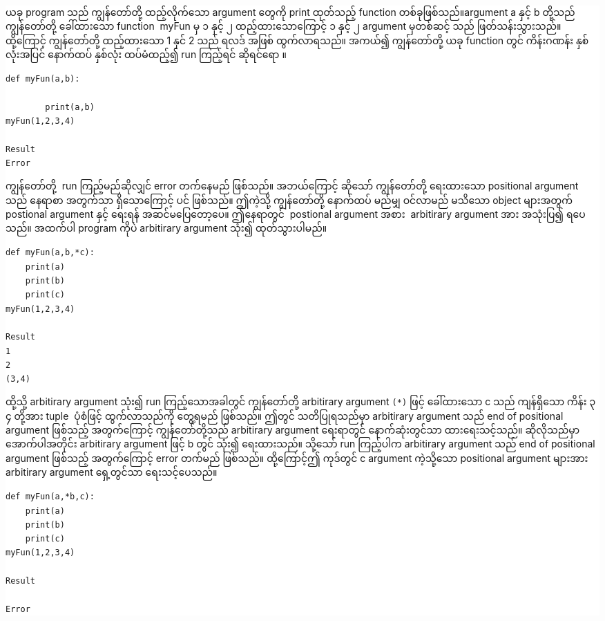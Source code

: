 ယခု program သည် ကျွန်တော်တို့ ထည့်လိုက်သော argument တွေကို print ထုတ်သည့် function တစ်ခုဖြစ်သည်။argument a နှင့် b တို့သည် ကျွန်တော်တို့ ခေါ်ထားသော function  myFun မှ ၁ နှင့် ၂ ထည့်ထားသောကြောင့် ၁ နှင့် ၂ argument မှတစ်ဆင့် သည် ဖြတ်သန်းသွားသည်။ ထို့ကြောင့် ကျွန်တော်တို့ ထည့်ထားသော 1 နှင် 2 သည် ရလဒ် အဖြစ် ထွက်လာရသည်။ အကယ်၍ ကျွန်တော်တို့ ယခု function တွင် ကိန်းဂဏန်း နှစ်လုံးအပြင် နောက်ထပ် နှစ်လုံး ထပ်မံထည့်၍ run ကြည့်ရင် ဆိုရင်ရော ။ 

```
def myFun(a,b):

        print(a,b)  
myFun(1,2,3,4)  
  
Result  
Error
```

ကျွန်တော်တို့  run ကြည့်မည်ဆိုလျှင် error တက်နေမည် ဖြစ်သည်။ အဘယ်ကြောင့် ဆိုသော် ကျွန်တော်တို့ ရေးထားသော positional argument သည် နေရာစာ အတွက်သာ ရှိသောကြောင့် ပင် ဖြစ်သည်။ ဤကဲ့သို့ ကျွန်တော်တို့ နောက်ထပ် မည်မျှ ဝင်လာမည် မသိသော object များအတွက် postional argument နှင့် ရေးရန် အဆင်မပြေတော့ပေ။ ဤနေရာတွင်  postional argument အစား  arbitirary argument အား အသုံးပြ၍ ရပေသည်။ အထက်ပါ program ကိုပဲ arbitirary argument သုံး၍ ထုတ်သွားပါမည်။ 

```
def myFun(a,b,*c):  
    print(a)  
    print(b)  
    print(c)  
myFun(1,2,3,4)  
  
Result  
1  
2  
(3,4)
```

ထို့သို့ arbitirary argument သုံး၍ run ကြည့်သောအခါတွင် ကျွန်တော်တို့ arbitirary argument `(*)` ဖြင့် ခေါ်ထားသော c သည် ကျန်ရှိသော ကိန်း ၃ ၄ တို့အား tuple  ပုံစံဖြင့် ထွက်လာသည်ကို တွေ့ရမည် ဖြစ်သည်။ ဤတွင် သတိပြုရသည်မှာ arbitirary argument သည် end of positional argument ဖြစ်သည့် အတွက်ကြောင့် ကျွန်တော်တို့သည် arbitirary argument ရေးရာတွင် နောက်ဆုံးတွင်သာ ထားရေးသင့်သည်။ ဆိုလိုသည်မှာ အောက်ပါအတိုင်း arbitirary argument ဖြင့် b တွင် သုံး၍ ရေးထားသည်။ သို့သော် run ကြည့်ပါက arbitirary argument သည် end of positional argument ဖြစ်သည့် အတွက်ကြောင့် error တက်မည် ဖြစ်သည်။ ထို့ကြောင့်ဤ ကုဒ်တွင် c argument ကဲ့သို့သော positional argument များအား  arbitirary argument ရှေ့တွင်သာ ရေးသင့်ပေသည်။

```
def myFun(a,*b,c):  
    print(a)  
    print(b)  
    print(c)  
myFun(1,2,3,4)  
  
Result

Error
```
